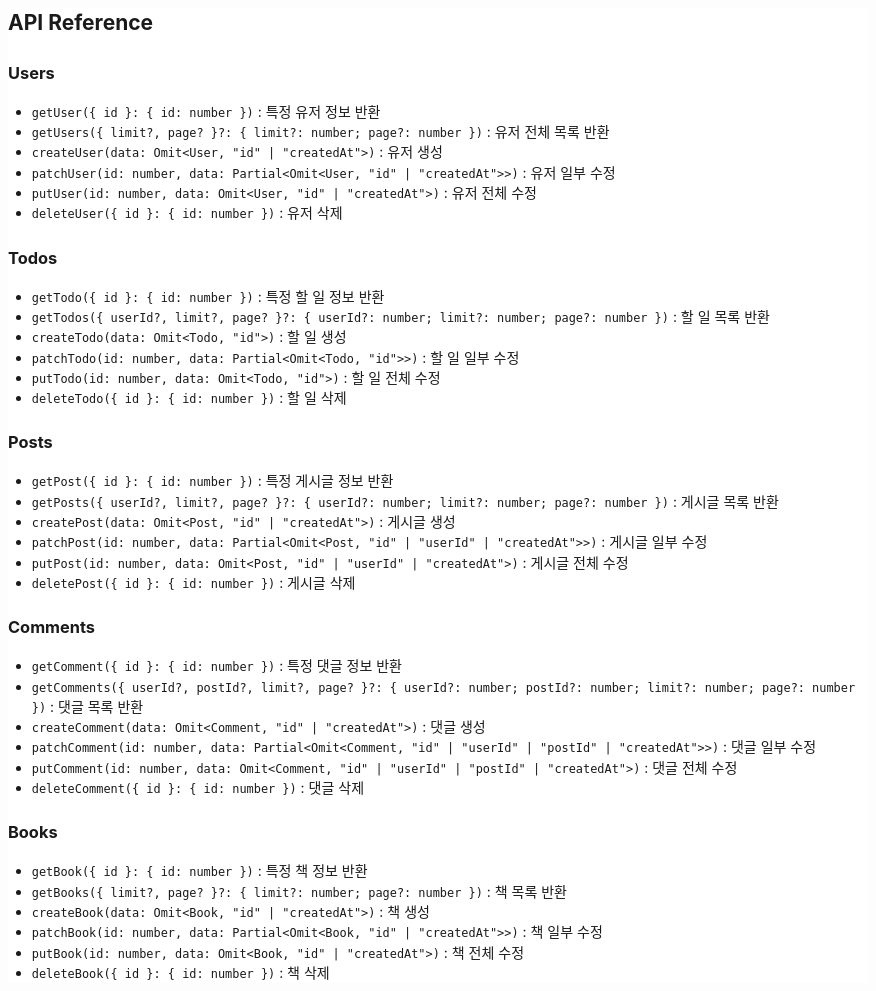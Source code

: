 ## API Reference

### Users

- `getUser({ id }: { id: number })` : 특정 유저 정보 반환
- `getUsers({ limit?, page? }?: { limit?: number; page?: number })` : 유저 전체 목록 반환
- `createUser(data: Omit<User, "id" | "createdAt">)` : 유저 생성
- `patchUser(id: number, data: Partial<Omit<User, "id" | "createdAt">>)` : 유저 일부 수정
- `putUser(id: number, data: Omit<User, "id" | "createdAt">)` : 유저 전체 수정
- `deleteUser({ id }: { id: number })` : 유저 삭제

### Todos

- `getTodo({ id }: { id: number })` : 특정 할 일 정보 반환
- `getTodos({ userId?, limit?, page? }?: { userId?: number; limit?: number; page?: number })` : 할 일 목록 반환
- `createTodo(data: Omit<Todo, "id">)` : 할 일 생성
- `patchTodo(id: number, data: Partial<Omit<Todo, "id">>)` : 할 일 일부 수정
- `putTodo(id: number, data: Omit<Todo, "id">)` : 할 일 전체 수정
- `deleteTodo({ id }: { id: number })` : 할 일 삭제

### Posts

- `getPost({ id }: { id: number })` : 특정 게시글 정보 반환
- `getPosts({ userId?, limit?, page? }?: { userId?: number; limit?: number; page?: number })` : 게시글 목록 반환
- `createPost(data: Omit<Post, "id" | "createdAt">)` : 게시글 생성
- `patchPost(id: number, data: Partial<Omit<Post, "id" | "userId" | "createdAt">>)` : 게시글 일부 수정
- `putPost(id: number, data: Omit<Post, "id" | "userId" | "createdAt">)` : 게시글 전체 수정
- `deletePost({ id }: { id: number })` : 게시글 삭제

### Comments

- `getComment({ id }: { id: number })` : 특정 댓글 정보 반환
- `getComments({ userId?, postId?, limit?, page? }?: { userId?: number; postId?: number; limit?: number; page?: number })` : 댓글 목록 반환
- `createComment(data: Omit<Comment, "id" | "createdAt">)` : 댓글 생성
- `patchComment(id: number, data: Partial<Omit<Comment, "id" | "userId" | "postId" | "createdAt">>)` : 댓글 일부 수정
- `putComment(id: number, data: Omit<Comment, "id" | "userId" | "postId" | "createdAt">)` : 댓글 전체 수정
- `deleteComment({ id }: { id: number })` : 댓글 삭제

### Books

- `getBook({ id }: { id: number })` : 특정 책 정보 반환
- `getBooks({ limit?, page? }?: { limit?: number; page?: number })` : 책 목록 반환
- `createBook(data: Omit<Book, "id" | "createdAt">)` : 책 생성
- `patchBook(id: number, data: Partial<Omit<Book, "id" | "createdAt">>)` : 책 일부 수정
- `putBook(id: number, data: Omit<Book, "id" | "createdAt">)` : 책 전체 수정
- `deleteBook({ id }: { id: number })` : 책 삭제
